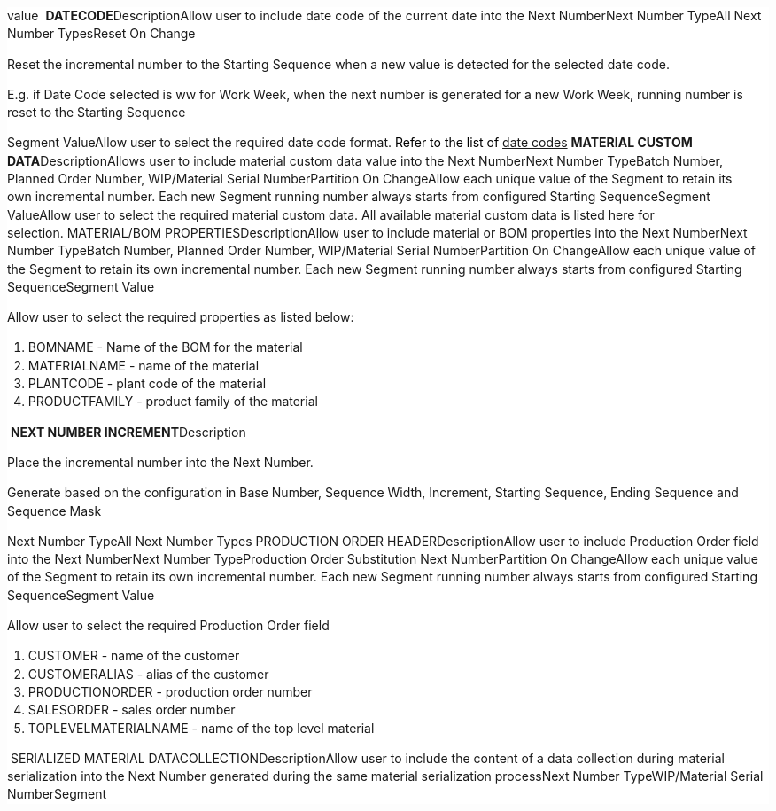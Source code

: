 value</td></tr><tr><td colspan="2" class="confluenceTd">  </td></tr><tr><td class="highlight-grey confluenceTd" colspan="2" data-highlight-colour="grey"><strong>DATECODE</strong></td></tr><tr><td colspan="1" class="confluenceTd">Description</td><td colspan="1" class="confluenceTd"><span>Allow user to include date code of the current date into the Next Number</span></td></tr><tr><td colspan="1" class="confluenceTd">Next Number Type</td><td colspan="1" class="confluenceTd">All Next Number Types</td></tr><tr><td colspan="1" class="confluenceTd">Reset On Change</td><td colspan="1" class="confluenceTd"><p>Reset the incremental number to the Starting Sequence when a new value is detected for the selected date code.</p><p>E.g. if Date Code selected is ww for Work Week, when the next number is generated for a new Work Week, running number is reset to the Starting Sequence</p></td></tr><tr><td colspan="1" class="confluenceTd">Segment Value</td><td colspan="1" class="confluenceTd">Allow user to select the required date code format. <span style="color: rgb(0,0,0);">Refer to the list of </span><a href="http://alfrdcmesdoc01:8090/display/PB/Next+Number+Date+Codes" class="external-link" rel="nofollow">date codes</a></td></tr><tr><td colspan="2" class="confluenceTd"> </td></tr><tr><td class="highlight-grey confluenceTd" colspan="2" data-highlight-colour="grey"><strong>MATERIAL CUSTOM DATA</strong></td></tr><tr><td colspan="1" class="confluenceTd">Description</td><td colspan="1" class="confluenceTd"><span>Allows user to include material custom data value into the Next Number</span></td></tr><tr><td colspan="1" class="confluenceTd">Next Number Type</td><td colspan="1" class="confluenceTd">Batch Number, Planned Order Number, WIP/Material Serial Number</td></tr><tr><td colspan="1" class="confluenceTd">Partition On Change</td><td colspan="1" class="confluenceTd">Allow each unique value of the Segment to retain its own <span>incremental </span>number. Each new Segment running number always starts from configured Starting Sequence</td></tr><tr><td colspan="1" class="confluenceTd">Segment Value</td><td colspan="1" class="confluenceTd">Allow user to select the required material custom data. All available material custom data is listed here for selection.</td></tr><tr><td colspan="2" class="confluenceTd"> </td></tr><tr><td class="highlight-grey confluenceTd" colspan="2" data-highlight-colour="grey">MATERIAL/BOM PROPERTIES</td></tr><tr><td colspan="1" class="confluenceTd">Description</td><td colspan="1" class="confluenceTd"><span>Allow user to include material or BOM properties into the Next Number</span></td></tr><tr><td colspan="1" class="confluenceTd">Next Number Type</td><td colspan="1" class="confluenceTd"><span>Batch Number, Planned Order Number, WIP/Material Serial Number</span></td></tr><tr><td colspan="1" class="confluenceTd">Partition On Change</td><td colspan="1" class="confluenceTd">Allow each unique value of the Segment to retain its own <span>incremental </span>number. Each new Segment running number always starts from configured Starting Sequence</td></tr><tr><td colspan="1" class="confluenceTd">Segment Value</td><td colspan="1" class="confluenceTd"><p>Allow user to select the required properties as listed below:</p><ol><li>BOMNAME - Name of the BOM for the material</li><li>MATERIALNAME - name of the material</li><li>PLANTCODE - plant code of the material</li><li>PRODUCTFAMILY - product family of the material</li></ol></td></tr><tr><td colspan="2" class="confluenceTd"> </td></tr><tr><td class="highlight-grey confluenceTd" colspan="2" data-highlight-colour="grey"><strong>NEXT NUMBER INCREMENT</strong></td></tr><tr><td colspan="1" class="confluenceTd">Description</td><td colspan="1" class="confluenceTd"><p>Place the incremental number into the Next Number.</p><p>Generate based on the configuration in Base Number, Sequence Width, Increment, Starting Sequence, Ending Sequence and Sequence Mask</p></td></tr><tr><td colspan="1" class="confluenceTd">Next Number Type</td><td colspan="1" class="confluenceTd">All Next Number Types</td></tr><tr><td colspan="2" class="confluenceTd"> </td></tr><tr><td class="highlight-grey confluenceTd" colspan="2" data-highlight-colour="grey">PRODUCTION ORDER HEADER</td></tr><tr><td colspan="1" class="confluenceTd">Description</td><td colspan="1" class="confluenceTd">Allow user to include Production Order field into the Next Number</td></tr><tr><td colspan="1" class="confluenceTd">Next Number Type</td><td colspan="1" class="confluenceTd">Production Order Substitution Next Number</td></tr><tr><td colspan="1" class="confluenceTd">Partition On Change</td><td colspan="1" class="confluenceTd">Allow each unique value of the Segment to retain its own incremental number. Each new Segment running number always starts from configured Starting Sequence</td></tr><tr><td colspan="1" class="confluenceTd">Segment Value</td><td colspan="1" class="confluenceTd"><p>Allow user to select the required Production Order field</p><ol><li>CUSTOMER - name of the customer</li><li>CUSTOMERALIAS - alias of the customer</li><li>PRODUCTIONORDER - production order number</li><li>SALESORDER - sales order number</li><li>TOPLEVELMATERIALNAME - name of the top level material</li></ol></td></tr><tr><td colspan="2" class="confluenceTd"> </td></tr><tr><td class="highlight-grey confluenceTd" colspan="2" data-highlight-colour="grey">SERIALIZED MATERIAL DATACOLLECTION</td></tr><tr><td colspan="1" class="confluenceTd">Description</td><td colspan="1" class="confluenceTd">Allow user to include the content of a data collection during material serialization into the Next Number generated during the same material serialization process</td></tr><tr><td colspan="1" class="confluenceTd">Next Number Type</td><td colspan="1" class="confluenceTd">WIP/Material Serial Number</td></tr><tr><td colspan="1" class="confluenceTd">Segment